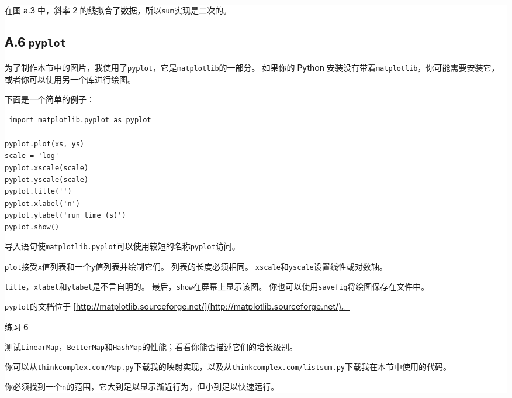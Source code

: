 在图 a.3 中，斜率 2 的线拟合了数据，所以`sum`实现是二次的。

## A.6 `pyplot`

为了制作本节中的图片，我使用了`pyplot`，它是`matplotlib`的一部分。 如果你的 Python 安装没有带着`matplotlib`，你可能需要安装它，或者你可以使用另一个库进行绘图。

下面是一个简单的例子：

```
 import matplotlib.pyplot as pyplot

pyplot.plot(xs, ys)
scale = 'log'
pyplot.xscale(scale)
pyplot.yscale(scale)
pyplot.title('')
pyplot.xlabel('n')
pyplot.ylabel('run time (s)')
pyplot.show()
```

导入语句使`matplotlib.pyplot`可以使用较短的名称`pyplot`访问。

`plot`接受`x`值列表和一个`y`值列表并绘制它们。 列表的长度必须相同。 `xscale`和`yscale`设置线性或对数轴。

`title`，`xlabel`和`ylabel`是不言自明的。 最后，`show`在屏幕上显示该图。 你也可以使用`savefig`将绘图保存在文件中。

`pyplot`的文档位于 [http://matplotlib.sourceforge.net/](http://matplotlib.sourceforge.net/)。

练习 6

测试`LinearMap`，`BetterMap`和`HashMap`的性能；看看你能否描述它们的增长级别。

你可以从`thinkcomplex.com/Map.py`下载我的映射实现，以及从`thinkcomplex.com/listsum.py`下载我在本节中使用的代码。

你必须找到一个`n`的范围，它大到足以显示渐近行为，但小到足以快速运行。